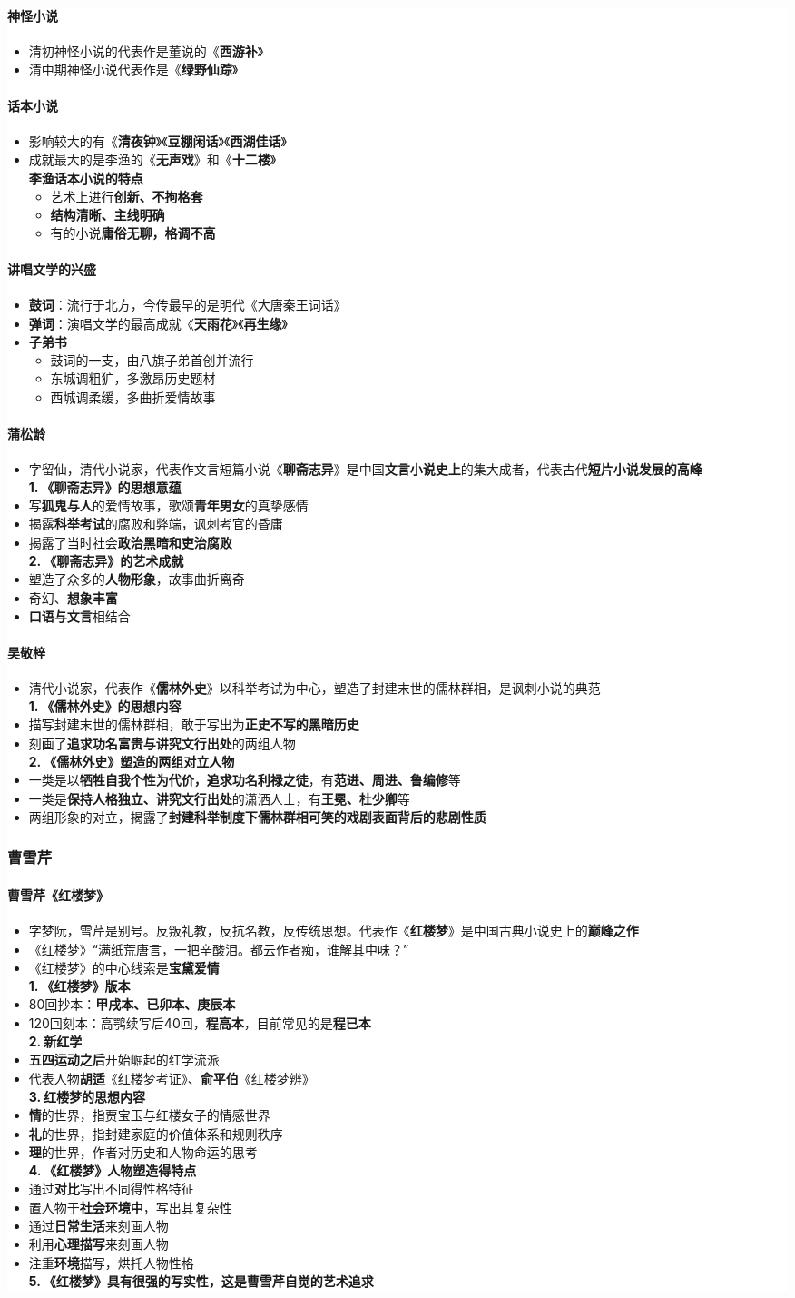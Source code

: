 #### 神怪小说
- 清初神怪小说的代表作是董说的《**西游补**》
- 清中期神怪小说代表作是《**绿野仙踪**》
        
#### 话本小说
- 影响较大的有《**清夜钟**》《**豆棚闲话**》《**西湖佳话**》
- 成就最大的是李渔的《**无声戏**》和《**十二楼**》  
  **李渔话本小说的特点**
    - 艺术上进行**创新、不拘格套**
    - **结构清晰、主线明确**
    - 有的小说**庸俗无聊，格调不高**

#### 讲唱文学的兴盛
- **鼓词**：流行于北方，今传最早的是明代《大唐秦王词话》
- **弹词**：演唱文学的最高成就《**天雨花**》《**再生缘**》  
- **子弟书**
  - 鼓词的一支，由八旗子弟首创并流行
  - 东城调粗犷，多激昂历史题材
  - 西城调柔缓，多曲折爱情故事

#### 蒲松龄
- 字留仙，清代小说家，代表作文言短篇小说《**聊斋志异**》是中国**文言小说史上**的集大成者，代表古代**短片小说发展的高峰**  
**1. 《聊斋志异》的思想意蕴**
- 写**狐鬼与人**的爱情故事，歌颂**青年男女**的真挚感情
- 揭露**科举考试**的腐败和弊端，讽刺考官的昏庸
- 揭露了当时社会**政治黑暗和吏治腐败**  
**2. 《聊斋志异》的艺术成就**
- 塑造了众多的**人物形象**，故事曲折离奇
- 奇幻、**想象丰富**
- **口语与文言**相结合

#### 吴敬梓
- 清代小说家，代表作《**儒林外史**》以科举考试为中心，塑造了封建末世的儒林群相，是讽刺小说的典范  
**1. 《儒林外史》的思想内容**
- 描写封建末世的儒林群相，敢于写出为**正史不写的黑暗历史**
- 刻画了**追求功名富贵与讲究文行出处**的两组人物  
**2. 《儒林外史》塑造的两组对立人物**
- 一类是以**牺牲自我个性为代价，追求功名利禄之徒**，有**范进、周进、鲁编修**等
- 一类是**保持人格独立、讲究文行出处**的潇洒人士，有**王冕、杜少卿**等
- 两组形象的对立，揭露了**封建科举制度下儒林群相可笑的戏剧表面背后的悲剧性质**

### 曹雪芹
#### 曹雪芹《红楼梦》
- 字梦阮，雪芹是别号。反叛礼教，反抗名教，反传统思想。代表作《**红楼梦**》是中国古典小说史上的**巅峰之作**
- 《红楼梦》“满纸荒唐言，一把辛酸泪。都云作者痴，谁解其中味？”  
- 《红楼梦》的中心线索是**宝黛爱情**  
**1. 《红楼梦》版本**
- 80回抄本：**甲戌本、已卯本、庚辰本**
- 120回刻本：高鹗续写后40回，**程高本**，目前常见的是**程已本**  
**2. 新红学**
- **五四运动之后**开始崛起的红学流派
- 代表人物**胡适**《红楼梦考证》、**俞平伯**《红楼梦辨》  
**3. 红楼梦的思想内容**
- **情**的世界，指贾宝玉与红楼女子的情感世界
- **礼**的世界，指封建家庭的价值体系和规则秩序
- **理**的世界，作者对历史和人物命运的思考  
**4. 《红楼梦》人物塑造得特点**
- 通过**对比**写出不同得性格特征
- 置人物于**社会环境中**，写出其复杂性
- 通过**日常生活**来刻画人物
- 利用**心理描写**来刻画人物
- 注重**环境**描写，烘托人物性格  
**5. 《红楼梦》具有很强的写实性，这是曹雪芹自觉的艺术追求**  
